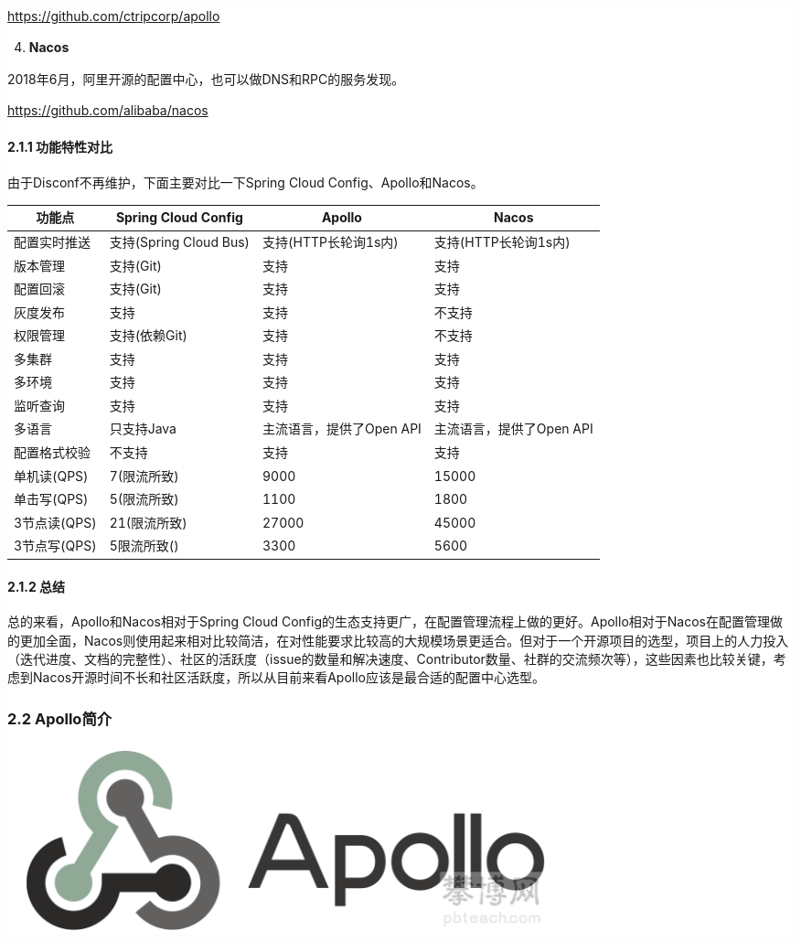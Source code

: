 https://github.com/ctripcorp/apollo

4. **Nacos**

2018年6月，阿里开源的配置中心，也可以做DNS和RPC的服务发现。

https://github.com/alibaba/nacos

#### 2.1.1 功能特性对比

由于Disconf不再维护，下面主要对比一下Spring Cloud Config、Apollo和Nacos。

| 功能点       | Spring Cloud Config    | Apollo                   | Nacos                    |
| ------------ | ---------------------- | ------------------------ | ------------------------ |
| 配置实时推送 | 支持(Spring Cloud Bus) | 支持(HTTP长轮询1s内)     | 支持(HTTP长轮询1s内)     |
| 版本管理     | 支持(Git)              | 支持                     | 支持                     |
| 配置回滚     | 支持(Git)              | 支持                     | 支持                     |
| 灰度发布     | 支持                   | 支持                     | 不支持                   |
| 权限管理     | 支持(依赖Git)          | 支持                     | 不支持                   |
| 多集群       | 支持                   | 支持                     | 支持                     |
| 多环境       | 支持                   | 支持                     | 支持                     |
| 监听查询     | 支持                   | 支持                     | 支持                     |
| 多语言       | 只支持Java             | 主流语言，提供了Open API | 主流语言，提供了Open API |
| 配置格式校验 | 不支持                 | 支持                     | 支持                     |
| 单机读(QPS)  | 7(限流所致)            | 9000                     | 15000                    |
| 单击写(QPS)  | 5(限流所致)            | 1100                     | 1800                     |
| 3节点读(QPS) | 21(限流所致)           | 27000                    | 45000                    |
| 3节点写(QPS) | 5限流所致()            | 3300                     | 5600                     |

#### 2.1.2 总结

总的来看，Apollo和Nacos相对于Spring Cloud Config的生态支持更广，在配置管理流程上做的更好。Apollo相对于Nacos在配置管理做的更加全面，Nacos则使用起来相对比较简洁，在对性能要求比较高的大规模场景更适合。但对于一个开源项目的选型，项目上的人力投入（迭代进度、文档的完整性）、社区的活跃度（issue的数量和解决速度、Contributor数量、社群的交流频次等），这些因素也比较关键，考虑到Nacos开源时间不长和社区活跃度，所以从目前来看Apollo应该是最合适的配置中心选型。

### 2.2 Apollo简介

![1572480470442](../../图片/1572480470442.png)
